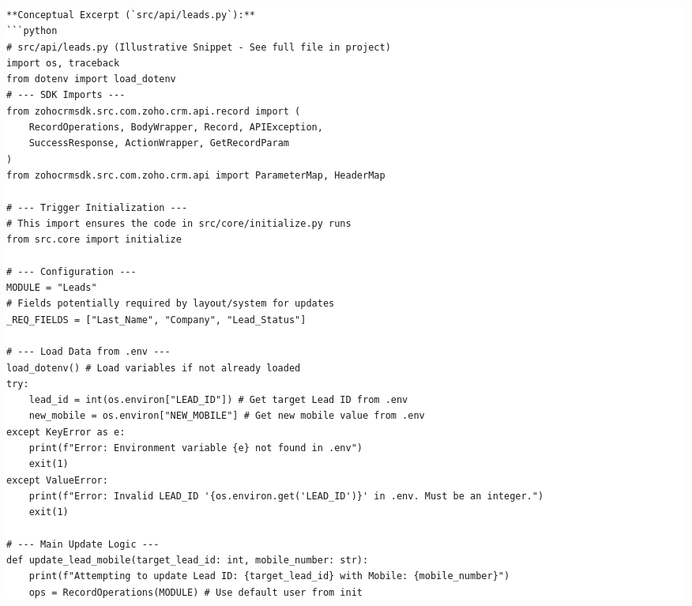     **Conceptual Excerpt (`src/api/leads.py`):**
    ```python
    # src/api/leads.py (Illustrative Snippet - See full file in project)
    import os, traceback
    from dotenv import load_dotenv
    # --- SDK Imports ---
    from zohocrmsdk.src.com.zoho.crm.api.record import (
        RecordOperations, BodyWrapper, Record, APIException,
        SuccessResponse, ActionWrapper, GetRecordParam
    )
    from zohocrmsdk.src.com.zoho.crm.api import ParameterMap, HeaderMap

    # --- Trigger Initialization ---
    # This import ensures the code in src/core/initialize.py runs
    from src.core import initialize

    # --- Configuration ---
    MODULE = "Leads"
    # Fields potentially required by layout/system for updates
    _REQ_FIELDS = ["Last_Name", "Company", "Lead_Status"]

    # --- Load Data from .env ---
    load_dotenv() # Load variables if not already loaded
    try:
        lead_id = int(os.environ["LEAD_ID"]) # Get target Lead ID from .env
        new_mobile = os.environ["NEW_MOBILE"] # Get new mobile value from .env
    except KeyError as e:
        print(f"Error: Environment variable {e} not found in .env")
        exit(1)
    except ValueError:
        print(f"Error: Invalid LEAD_ID '{os.environ.get('LEAD_ID')}' in .env. Must be an integer.")
        exit(1)

    # --- Main Update Logic ---
    def update_lead_mobile(target_lead_id: int, mobile_number: str):
        print(f"Attempting to update Lead ID: {target_lead_id} with Mobile: {mobile_number}")
        ops = RecordOperations(MODULE) # Use default user from init
